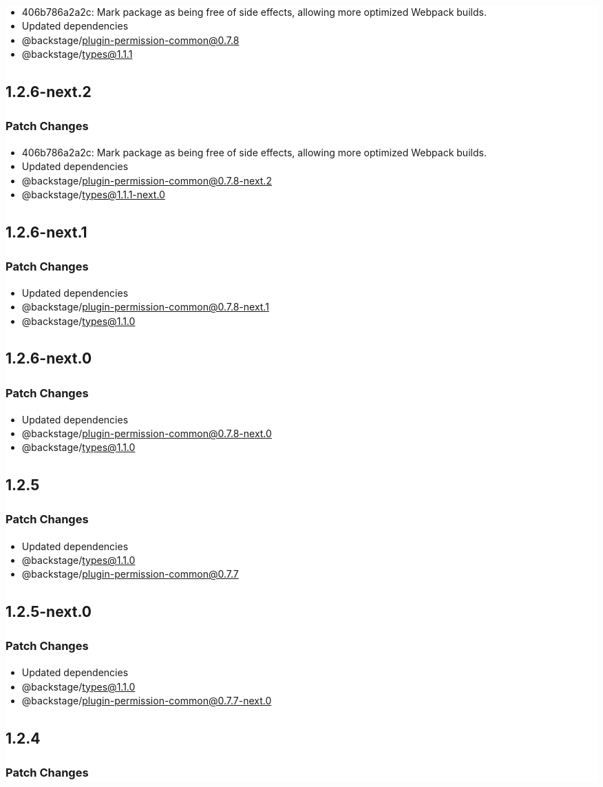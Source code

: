 - 406b786a2a2c: Mark package as being free of side effects, allowing more optimized Webpack builds.
- Updated dependencies
 - @backstage/plugin-permission-common@0.7.8
 - @backstage/types@1.1.1

## 1.2.6-next.2

### Patch Changes

- 406b786a2a2c: Mark package as being free of side effects, allowing more optimized Webpack builds.
- Updated dependencies
 - @backstage/plugin-permission-common@0.7.8-next.2
 - @backstage/types@1.1.1-next.0

## 1.2.6-next.1

### Patch Changes

- Updated dependencies
 - @backstage/plugin-permission-common@0.7.8-next.1
 - @backstage/types@1.1.0

## 1.2.6-next.0

### Patch Changes

- Updated dependencies
 - @backstage/plugin-permission-common@0.7.8-next.0
 - @backstage/types@1.1.0

## 1.2.5

### Patch Changes

- Updated dependencies
 - @backstage/types@1.1.0
 - @backstage/plugin-permission-common@0.7.7

## 1.2.5-next.0

### Patch Changes

- Updated dependencies
 - @backstage/types@1.1.0
 - @backstage/plugin-permission-common@0.7.7-next.0

## 1.2.4

### Patch Changes
